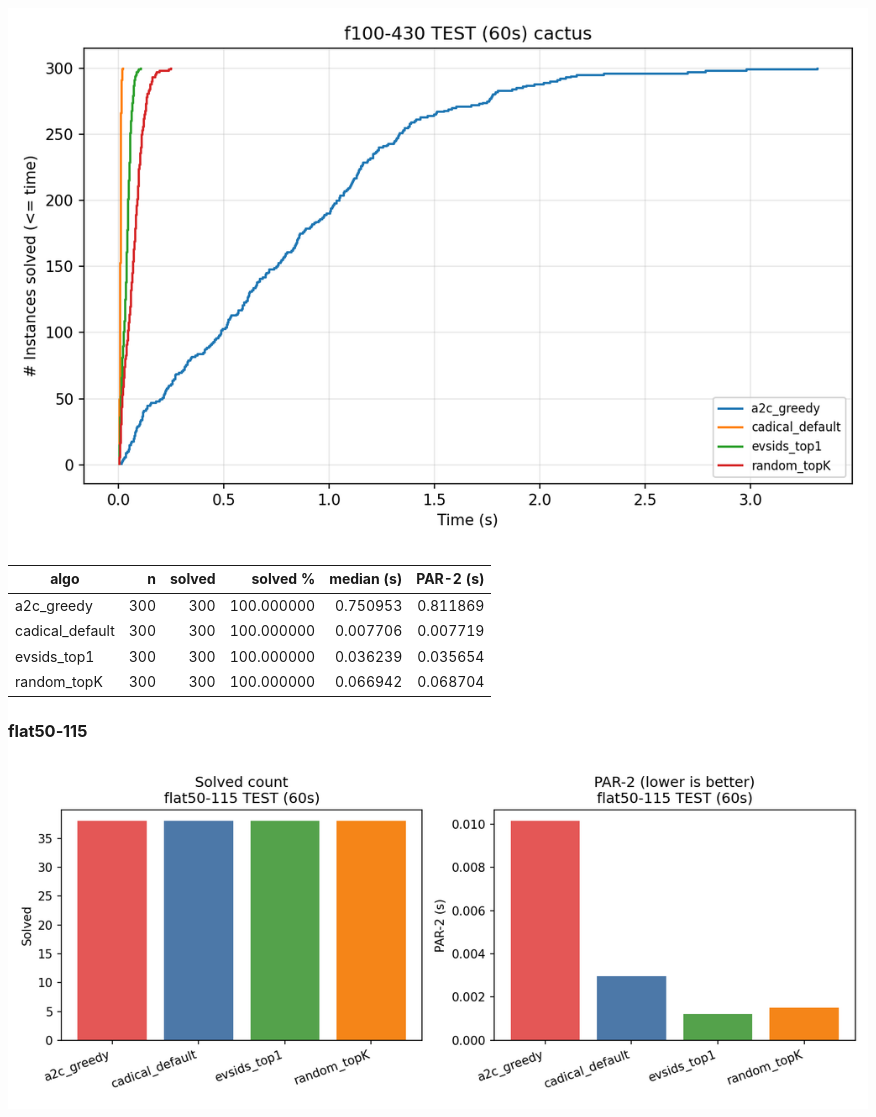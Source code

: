 ![Cactus](figures/f100-430/test-cactus.png)

| algo | n | solved | solved % | median (s) | PAR-2 (s) |
|---|---:|---:|---:|---:|---:|
| a2c_greedy | 300 | 300 | 100.000000 | 0.750953 | 0.811869 |
| cadical_default | 300 | 300 | 100.000000 | 0.007706 | 0.007719 |
| evsids_top1 | 300 | 300 | 100.000000 | 0.036239 | 0.035654 |
| random_topK | 300 | 300 | 100.000000 | 0.066942 | 0.068704 |


### flat50‑115
![Bars](figures/flat50-115/test-bars.png)